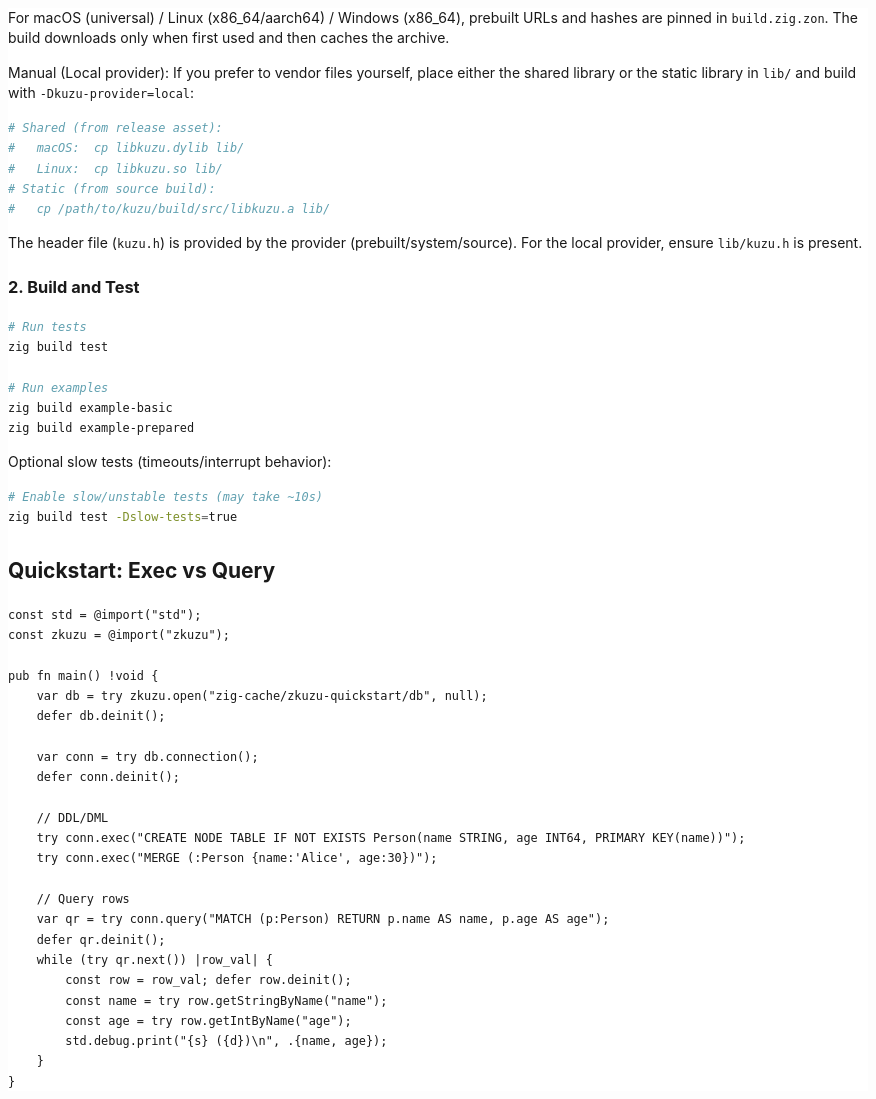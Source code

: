 For macOS (universal) / Linux (x86_64/aarch64) / Windows (x86_64), prebuilt URLs and hashes are pinned in `build.zig.zon`. The build downloads only when first used and then caches the archive.

Manual (Local provider): If you prefer to vendor files yourself, place either the shared library or the static library in `lib/` and build with `-Dkuzu-provider=local`:

```bash
# Shared (from release asset):
#   macOS:  cp libkuzu.dylib lib/
#   Linux:  cp libkuzu.so lib/
# Static (from source build):
#   cp /path/to/kuzu/build/src/libkuzu.a lib/
```

The header file (`kuzu.h`) is provided by the provider (prebuilt/system/source). For the local provider, ensure `lib/kuzu.h` is present.

### 2. Build and Test

```bash
# Run tests
zig build test

# Run examples
zig build example-basic
zig build example-prepared
```

Optional slow tests (timeouts/interrupt behavior):

```bash
# Enable slow/unstable tests (may take ~10s) 
zig build test -Dslow-tests=true
```

## Quickstart: Exec vs Query

```zig
const std = @import("std");
const zkuzu = @import("zkuzu");

pub fn main() !void {
    var db = try zkuzu.open("zig-cache/zkuzu-quickstart/db", null);
    defer db.deinit();

    var conn = try db.connection();
    defer conn.deinit();

    // DDL/DML
    try conn.exec("CREATE NODE TABLE IF NOT EXISTS Person(name STRING, age INT64, PRIMARY KEY(name))");
    try conn.exec("MERGE (:Person {name:'Alice', age:30})");

    // Query rows
    var qr = try conn.query("MATCH (p:Person) RETURN p.name AS name, p.age AS age");
    defer qr.deinit();
    while (try qr.next()) |row_val| {
        const row = row_val; defer row.deinit();
        const name = try row.getStringByName("name");
        const age = try row.getIntByName("age");
        std.debug.print("{s} ({d})\n", .{name, age});
    }
}
```
